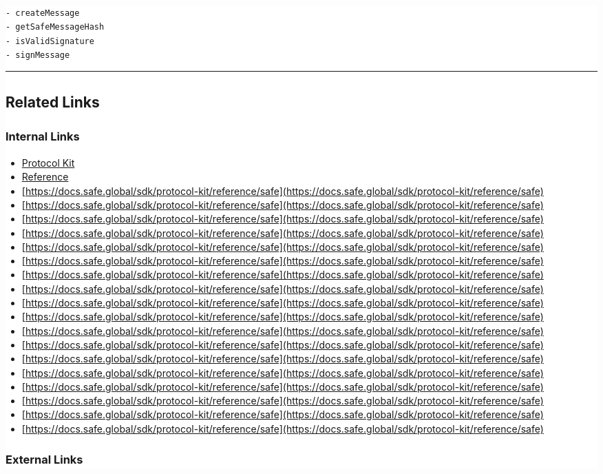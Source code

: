    - createMessage
    - getSafeMessageHash
    - isValidSignature
    - signMessage

---

## Related Links

### Internal Links

- [Protocol Kit](https://docs.safe.global/sdk/protocol-kit)
- [Reference](https://docs.safe.global/sdk/protocol-kit/reference)
- [https://docs.safe.global/sdk/protocol-kit/reference/safe](https://docs.safe.global/sdk/protocol-kit/reference/safe)
- [https://docs.safe.global/sdk/protocol-kit/reference/safe](https://docs.safe.global/sdk/protocol-kit/reference/safe)
- [https://docs.safe.global/sdk/protocol-kit/reference/safe](https://docs.safe.global/sdk/protocol-kit/reference/safe)
- [https://docs.safe.global/sdk/protocol-kit/reference/safe](https://docs.safe.global/sdk/protocol-kit/reference/safe)
- [https://docs.safe.global/sdk/protocol-kit/reference/safe](https://docs.safe.global/sdk/protocol-kit/reference/safe)
- [https://docs.safe.global/sdk/protocol-kit/reference/safe](https://docs.safe.global/sdk/protocol-kit/reference/safe)
- [https://docs.safe.global/sdk/protocol-kit/reference/safe](https://docs.safe.global/sdk/protocol-kit/reference/safe)
- [https://docs.safe.global/sdk/protocol-kit/reference/safe](https://docs.safe.global/sdk/protocol-kit/reference/safe)
- [https://docs.safe.global/sdk/protocol-kit/reference/safe](https://docs.safe.global/sdk/protocol-kit/reference/safe)
- [https://docs.safe.global/sdk/protocol-kit/reference/safe](https://docs.safe.global/sdk/protocol-kit/reference/safe)
- [https://docs.safe.global/sdk/protocol-kit/reference/safe](https://docs.safe.global/sdk/protocol-kit/reference/safe)
- [https://docs.safe.global/sdk/protocol-kit/reference/safe](https://docs.safe.global/sdk/protocol-kit/reference/safe)
- [https://docs.safe.global/sdk/protocol-kit/reference/safe](https://docs.safe.global/sdk/protocol-kit/reference/safe)
- [https://docs.safe.global/sdk/protocol-kit/reference/safe](https://docs.safe.global/sdk/protocol-kit/reference/safe)
- [https://docs.safe.global/sdk/protocol-kit/reference/safe](https://docs.safe.global/sdk/protocol-kit/reference/safe)
- [https://docs.safe.global/sdk/protocol-kit/reference/safe](https://docs.safe.global/sdk/protocol-kit/reference/safe)
- [https://docs.safe.global/sdk/protocol-kit/reference/safe](https://docs.safe.global/sdk/protocol-kit/reference/safe)
- [https://docs.safe.global/sdk/protocol-kit/reference/safe](https://docs.safe.global/sdk/protocol-kit/reference/safe)

### External Links
